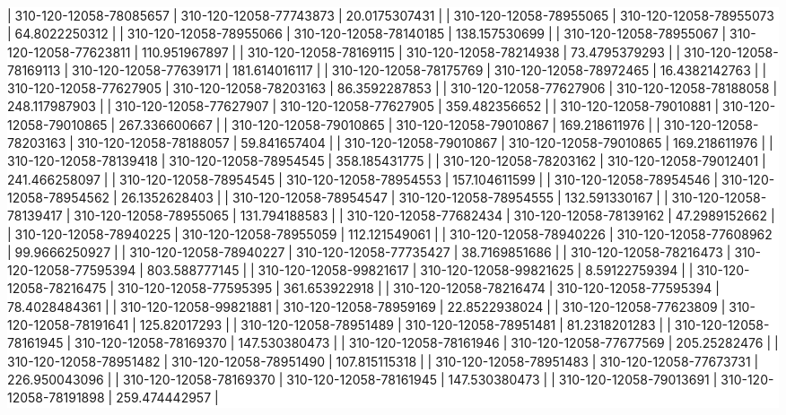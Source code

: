 | 310-120-12058-78085657 | 310-120-12058-77743873 | 20.0175307431 |
| 310-120-12058-78955065 | 310-120-12058-78955073 | 64.8022250312 |
| 310-120-12058-78955066 | 310-120-12058-78140185 | 138.157530699 |
| 310-120-12058-78955067 | 310-120-12058-77623811 | 110.951967897 |
| 310-120-12058-78169115 | 310-120-12058-78214938 | 73.4795379293 |
| 310-120-12058-78169113 | 310-120-12058-77639171 | 181.614016117 |
| 310-120-12058-78175769 | 310-120-12058-78972465 | 16.4382142763 |
| 310-120-12058-77627905 | 310-120-12058-78203163 | 86.3592287853 |
| 310-120-12058-77627906 | 310-120-12058-78188058 | 248.117987903 |
| 310-120-12058-77627907 | 310-120-12058-77627905 | 359.482356652 |
| 310-120-12058-79010881 | 310-120-12058-79010865 | 267.336600667 |
| 310-120-12058-79010865 | 310-120-12058-79010867 | 169.218611976 |
| 310-120-12058-78203163 | 310-120-12058-78188057 | 59.841657404 |
| 310-120-12058-79010867 | 310-120-12058-79010865 | 169.218611976 |
| 310-120-12058-78139418 | 310-120-12058-78954545 | 358.185431775 |
| 310-120-12058-78203162 | 310-120-12058-79012401 | 241.466258097 |
| 310-120-12058-78954545 | 310-120-12058-78954553 | 157.104611599 |
| 310-120-12058-78954546 | 310-120-12058-78954562 | 26.1352628403 |
| 310-120-12058-78954547 | 310-120-12058-78954555 | 132.591330167 |
| 310-120-12058-78139417 | 310-120-12058-78955065 | 131.794188583 |
| 310-120-12058-77682434 | 310-120-12058-78139162 | 47.2989152662 |
| 310-120-12058-78940225 | 310-120-12058-78955059 | 112.121549061 |
| 310-120-12058-78940226 | 310-120-12058-77608962 | 99.9666250927 |
| 310-120-12058-78940227 | 310-120-12058-77735427 | 38.7169851686 |
| 310-120-12058-78216473 | 310-120-12058-77595394 | 803.588777145 |
| 310-120-12058-99821617 | 310-120-12058-99821625 | 8.59122759394 |
| 310-120-12058-78216475 | 310-120-12058-77595395 | 361.653922918 |
| 310-120-12058-78216474 | 310-120-12058-77595394 | 78.4028484361 |
| 310-120-12058-99821881 | 310-120-12058-78959169 | 22.8522938024 |
| 310-120-12058-77623809 | 310-120-12058-78191641 | 125.82017293 |
| 310-120-12058-78951489 | 310-120-12058-78951481 | 81.2318201283 |
| 310-120-12058-78161945 | 310-120-12058-78169370 | 147.530380473 |
| 310-120-12058-78161946 | 310-120-12058-77677569 | 205.25282476 |
| 310-120-12058-78951482 | 310-120-12058-78951490 | 107.815115318 |
| 310-120-12058-78951483 | 310-120-12058-77673731 | 226.950043096 |
| 310-120-12058-78169370 | 310-120-12058-78161945 | 147.530380473 |
| 310-120-12058-79013691 | 310-120-12058-78191898 | 259.474442957 |